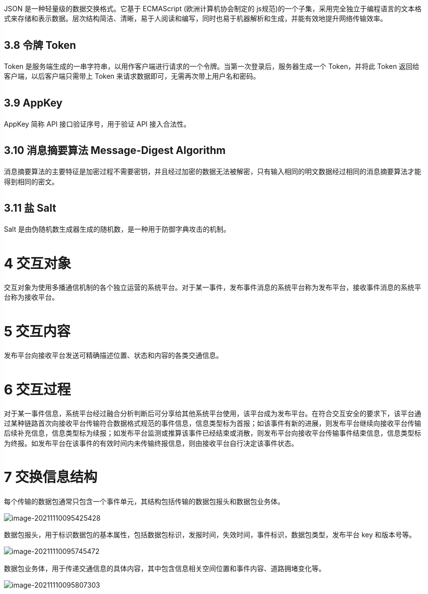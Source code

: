 JSON 是一种轻量级的数据交换格式。它基于 ECMAScript (欧洲计算机协会制定的 js规范)的一个子集，采用完全独立于编程语言的文本格式来存储和表示数据。层次结构简洁、清晰，易于人阅读和编写，同时也易于机器解析和生成，并能有效地提升网络传输效率。

## 3.8 令牌 Token

Token 是服务端生成的一串字符串，以用作客户端进行请求的一个令牌。当第一次登录后，服务器生成一个 Token，并将此 Token 返回给客户端，以后客户端只需带上 Token 来请求数据即可，无需再次带上用户名和密码。

## 3.9 AppKey

AppKey 简称 API 接口验证序号，用于验证 API 接入合法性。

## 3.10 消息摘要算法 Message-Digest Algorithm

消息摘要算法的主要特征是加密过程不需要密钥，并且经过加密的数据无法被解密，只有输入相同的明文数据经过相同的消息摘要算法才能得到相同的密文。

## 3.11 盐 Salt

Salt 是由伪随机数生成器生成的随机数，是一种用于防御字典攻击的机制。

# 4 交互对象

交互对象为使用多播通信机制的各个独立运营的系统平台。对于某一事件，发布事件消息的系统平台称为发布平台，接收事件消息的系统平台称为接收平台。

# 5 交互内容

发布平台向接收平台发送可精确描述位置、状态和内容的各类交通信息。 

# 6 交互过程

对于某一事件信息，系统平台经过融合分析判断后可分享给其他系统平台使用，该平台成为发布平台。在符合交互安全的要求下，该平台通过某种链路首次向接收平台传输符合数据格式规范的事件信息，信息类型标为首报；如该事件有新的进展，则发布平台继续向接收平台传输后续补充信息，信息类型标为续报；如发布平台监测或推算该事件已经结束或消散，则发布平台向接收平台传输事件结束信息，信息类型标为终报。如发布平台在该事件的有效时间内未传输终报信息，则由接收平台自行决定该事件状态。

# 7 交换信息结构

每个传输的数据包通常只包含一个事件单元，其结构包括传输的数据包报头和数据包业务体。

![image-20211110095425428](https://gitee.com/er-huomeng/l-img/raw/master/image-20211110095425428.png)

数据包报头，用于标识数据包的基本属性，包括数据包标识，发报时间，失效时间，事件标识，数据包类型，发布平台 key 和版本号等。

![image-20211110095745472](https://gitee.com/er-huomeng/l-img/raw/master/image-20211110095745472.png)

数据包业务体，用于传递交通信息的具体内容，其中包含信息相关空间位置和事件内容、道路拥堵变化等。

![image-20211110095807303](https://gitee.com/er-huomeng/l-img/raw/master/image-20211110095807303.png)
